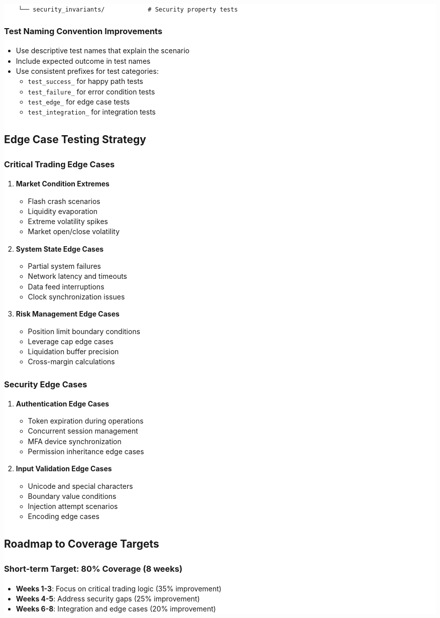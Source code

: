 ```
    └── security_invariants/            # Security property tests
```

### Test Naming Convention Improvements
- Use descriptive test names that explain the scenario
- Include expected outcome in test names
- Use consistent prefixes for test categories:
  - `test_success_` for happy path tests
  - `test_failure_` for error condition tests
  - `test_edge_` for edge case tests
  - `test_integration_` for integration tests

## Edge Case Testing Strategy

### Critical Trading Edge Cases
1. **Market Condition Extremes**
   - Flash crash scenarios
   - Liquidity evaporation
   - Extreme volatility spikes
   - Market open/close volatility

2. **System State Edge Cases**
   - Partial system failures
   - Network latency and timeouts
   - Data feed interruptions
   - Clock synchronization issues

3. **Risk Management Edge Cases**
   - Position limit boundary conditions
   - Leverage cap edge cases
   - Liquidation buffer precision
   - Cross-margin calculations

### Security Edge Cases
1. **Authentication Edge Cases**
   - Token expiration during operations
   - Concurrent session management
   - MFA device synchronization
   - Permission inheritance edge cases

2. **Input Validation Edge Cases**
   - Unicode and special characters
   - Boundary value conditions
   - Injection attempt scenarios
   - Encoding edge cases

## Roadmap to Coverage Targets

### Short-term Target: 80% Coverage (8 weeks)
- **Weeks 1-3**: Focus on critical trading logic (35% improvement)
- **Weeks 4-5**: Address security gaps (25% improvement)
- **Weeks 6-8**: Integration and edge cases (20% improvement)
